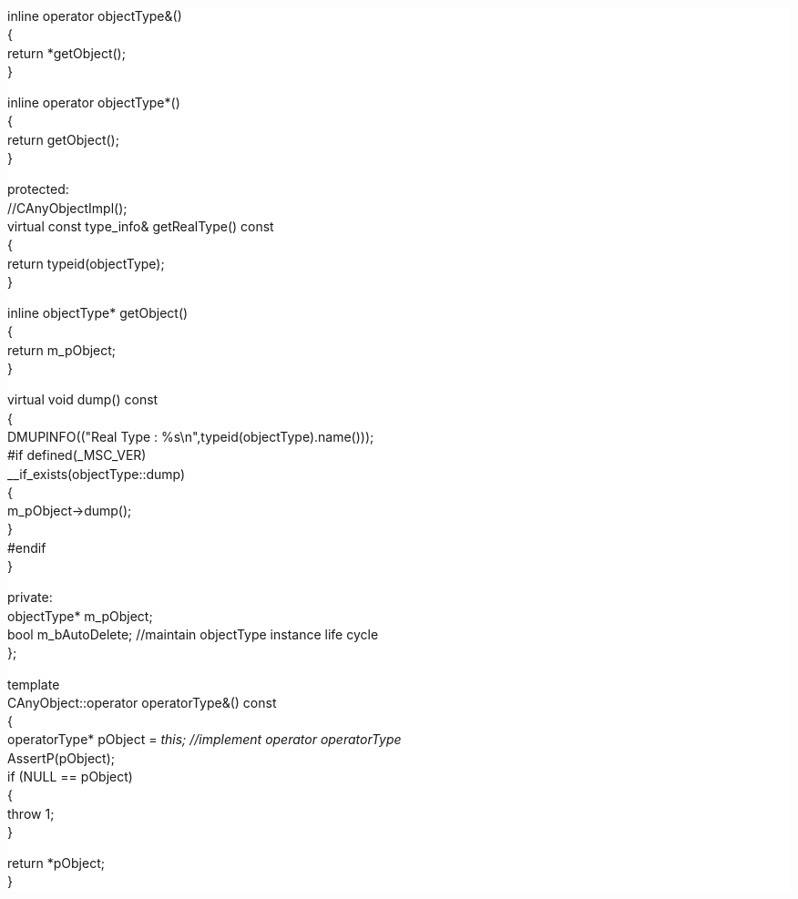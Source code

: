   
inline operator objectType&()  
{  
return *getObject();  
}  
  
  
inline operator objectType*()  
{  
return getObject();  
}  
  
  
protected:  
//CAnyObjectImpl();  
virtual const type_info& getRealType() const  
{  
return typeid(objectType);  
}  
  
  
inline objectType* getObject()  
{  
return m_pObject;  
}  
  
  
virtual void dump() const  
{   
DMUPINFO(("Real Type : %s\n",typeid(objectType).name()));  
#if defined(_MSC_VER)  
__if_exists(objectType::dump)  
{  
m_pObject->dump();  
}  
#endif  
}  
  
  
private:  
objectType* m_pObject;   
bool m_bAutoDelete; //maintain objectType instance life cycle  
};  
  
  
template<typename operatorType>  
CAnyObject::operator operatorType&() const  
{  
operatorType* pObject = *this; //implement operator operatorType*   
AssertP(pObject);  
if (NULL == pObject)  
{  
throw 1;  
}  
  
  
return *pObject;  
}  
  